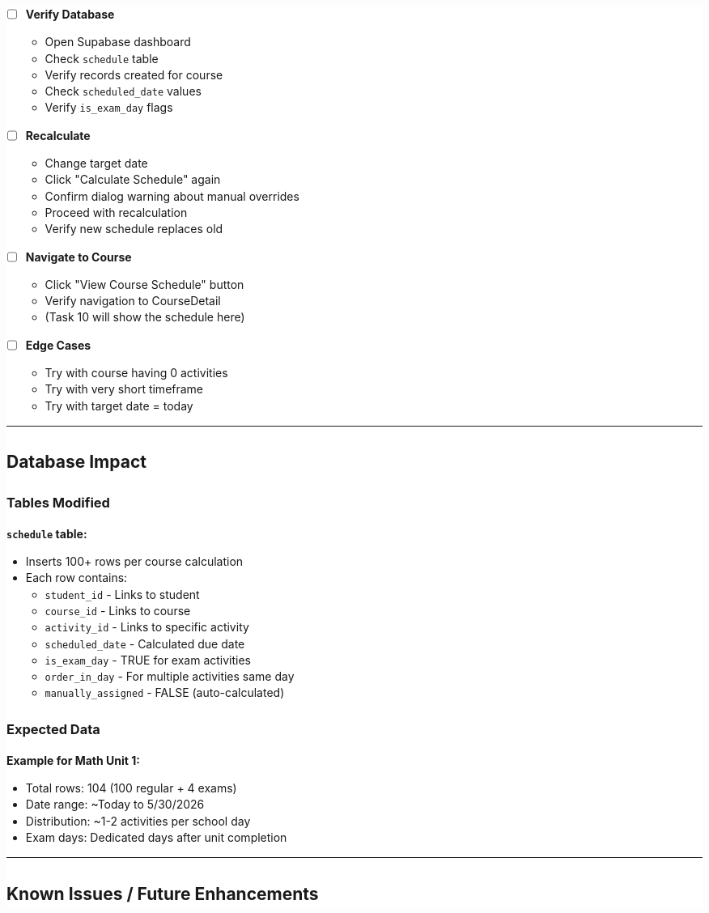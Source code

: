 - [ ] **Verify Database**
  - Open Supabase dashboard
  - Check `schedule` table
  - Verify records created for course
  - Check `scheduled_date` values
  - Verify `is_exam_day` flags

- [ ] **Recalculate**
  - Change target date
  - Click "Calculate Schedule" again
  - Confirm dialog warning about manual overrides
  - Proceed with recalculation
  - Verify new schedule replaces old

- [ ] **Navigate to Course**
  - Click "View Course Schedule" button
  - Verify navigation to CourseDetail
  - (Task 10 will show the schedule here)

- [ ] **Edge Cases**
  - Try with course having 0 activities
  - Try with very short timeframe
  - Try with target date = today

---

## Database Impact

### Tables Modified

**`schedule` table:**
- Inserts 100+ rows per course calculation
- Each row contains:
  - `student_id` - Links to student
  - `course_id` - Links to course
  - `activity_id` - Links to specific activity
  - `scheduled_date` - Calculated due date
  - `is_exam_day` - TRUE for exam activities
  - `order_in_day` - For multiple activities same day
  - `manually_assigned` - FALSE (auto-calculated)

### Expected Data

**Example for Math Unit 1:**
- Total rows: 104 (100 regular + 4 exams)
- Date range: ~Today to 5/30/2026
- Distribution: ~1-2 activities per school day
- Exam days: Dedicated days after unit completion

---

## Known Issues / Future Enhancements
